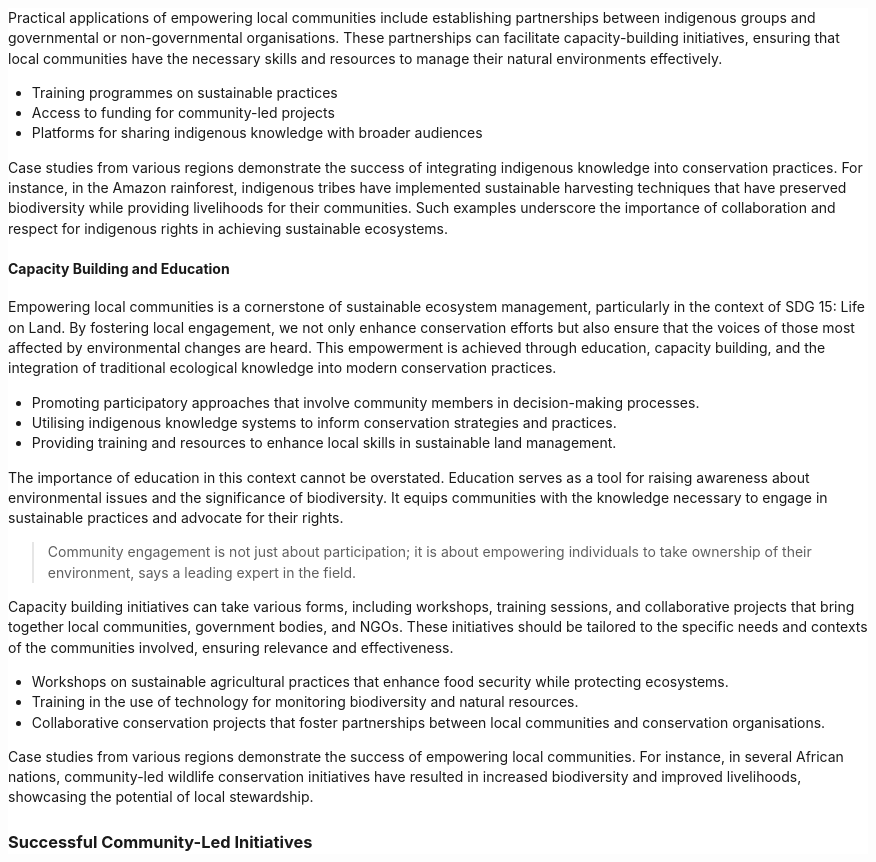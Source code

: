 Practical applications of empowering local communities include establishing partnerships between indigenous groups and governmental or non-governmental organisations. These partnerships can facilitate capacity-building initiatives, ensuring that local communities have the necessary skills and resources to manage their natural environments effectively.

- Training programmes on sustainable practices
- Access to funding for community-led projects
- Platforms for sharing indigenous knowledge with broader audiences

Case studies from various regions demonstrate the success of integrating indigenous knowledge into conservation practices. For instance, in the Amazon rainforest, indigenous tribes have implemented sustainable harvesting techniques that have preserved biodiversity while providing livelihoods for their communities. Such examples underscore the importance of collaboration and respect for indigenous rights in achieving sustainable ecosystems.



#### <a id="capacity-building-and-education"></a>Capacity Building and Education

Empowering local communities is a cornerstone of sustainable ecosystem management, particularly in the context of SDG 15: Life on Land. By fostering local engagement, we not only enhance conservation efforts but also ensure that the voices of those most affected by environmental changes are heard. This empowerment is achieved through education, capacity building, and the integration of traditional ecological knowledge into modern conservation practices.

- Promoting participatory approaches that involve community members in decision-making processes.
- Utilising indigenous knowledge systems to inform conservation strategies and practices.
- Providing training and resources to enhance local skills in sustainable land management.

The importance of education in this context cannot be overstated. Education serves as a tool for raising awareness about environmental issues and the significance of biodiversity. It equips communities with the knowledge necessary to engage in sustainable practices and advocate for their rights.

> Community engagement is not just about participation; it is about empowering individuals to take ownership of their environment, says a leading expert in the field.

Capacity building initiatives can take various forms, including workshops, training sessions, and collaborative projects that bring together local communities, government bodies, and NGOs. These initiatives should be tailored to the specific needs and contexts of the communities involved, ensuring relevance and effectiveness.

- Workshops on sustainable agricultural practices that enhance food security while protecting ecosystems.
- Training in the use of technology for monitoring biodiversity and natural resources.
- Collaborative conservation projects that foster partnerships between local communities and conservation organisations.

Case studies from various regions demonstrate the success of empowering local communities. For instance, in several African nations, community-led wildlife conservation initiatives have resulted in increased biodiversity and improved livelihoods, showcasing the potential of local stewardship.



### <a id="successful-community-led-initiatives"></a>Successful Community-Led Initiatives
